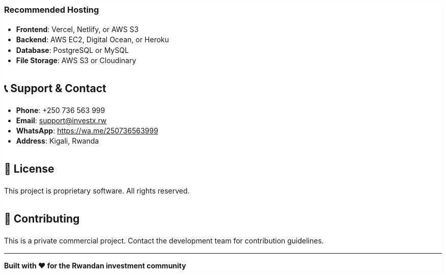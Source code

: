 ### Recommended Hosting
- **Frontend**: Vercel, Netlify, or AWS S3
- **Backend**: AWS EC2, Digital Ocean, or Heroku
- **Database**: PostgreSQL or MySQL
- **File Storage**: AWS S3 or Cloudinary

## 📞 Support & Contact

- **Phone**: +250 736 563 999
- **Email**: support@investx.rw
- **WhatsApp**: https://wa.me/250736563999
- **Address**: Kigali, Rwanda

## 📄 License

This project is proprietary software. All rights reserved.

## 🤝 Contributing

This is a private commercial project. Contact the development team for contribution guidelines.

---

**Built with ❤️ for the Rwandan investment community**
